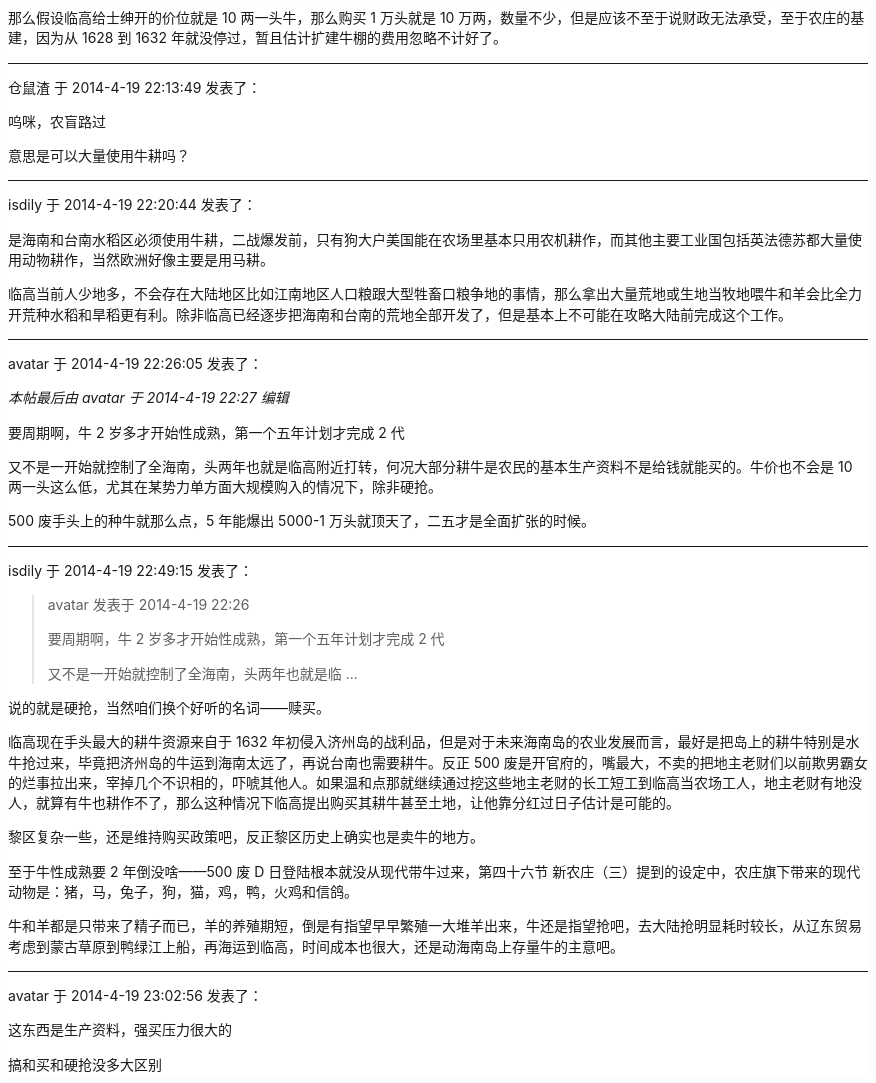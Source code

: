 那么假设临高给士绅开的价位就是 10 两一头牛，那么购买 1 万头就是 10 万两，数量不少，但是应该不至于说财政无法承受，至于农庄的基建，因为从 1628 到 1632 年就没停过，暂且估计扩建牛棚的费用忽略不计好了。

---

仓鼠渣 于 2014-4-19 22:13:49 发表了：

呜咪，农盲路过

意思是可以大量使用牛耕吗？

---

isdily 于 2014-4-19 22:20:44 发表了：

是海南和台南水稻区必须使用牛耕，二战爆发前，只有狗大户美国能在农场里基本只用农机耕作，而其他主要工业国包括英法德苏都大量使用动物耕作，当然欧洲好像主要是用马耕。

临高当前人少地多，不会存在大陆地区比如江南地区人口粮跟大型牲畜口粮争地的事情，那么拿出大量荒地或生地当牧地喂牛和羊会比全力开荒种水稻和旱稻更有利。除非临高已经逐步把海南和台南的荒地全部开发了，但是基本上不可能在攻略大陆前完成这个工作。

---

avatar 于 2014-4-19 22:26:05 发表了：

_本帖最后由 avatar 于 2014-4-19 22:27 编辑_

要周期啊，牛 2 岁多才开始性成熟，第一个五年计划才完成 2 代

又不是一开始就控制了全海南，头两年也就是临高附近打转，何况大部分耕牛是农民的基本生产资料不是给钱就能买的。牛价也不会是 10 两一头这么低，尤其在某势力单方面大规模购入的情况下，除非硬抢。

500 废手头上的种牛就那么点，5 年能爆出 5000-1 万头就顶天了，二五才是全面扩张的时候。

---

isdily 于 2014-4-19 22:49:15 发表了：

> avatar 发表于 2014-4-19 22:26
>
> 要周期啊，牛 2 岁多才开始性成熟，第一个五年计划才完成 2 代
>
> 又不是一开始就控制了全海南，头两年也就是临 ...

说的就是硬抢，当然咱们换个好听的名词——赎买。

临高现在手头最大的耕牛资源来自于 1632 年初侵入济州岛的战利品，但是对于未来海南岛的农业发展而言，最好是把岛上的耕牛特别是水牛抢过来，毕竟把济州岛的牛运到海南太远了，再说台南也需要耕牛。反正 500 废是开官府的，嘴最大，不卖的把地主老财们以前欺男霸女的烂事拉出来，宰掉几个不识相的，吓唬其他人。如果温和点那就继续通过挖这些地主老财的长工短工到临高当农场工人，地主老财有地没人，就算有牛也耕作不了，那么这种情况下临高提出购买其耕牛甚至土地，让他靠分红过日子估计是可能的。

黎区复杂一些，还是维持购买政策吧，反正黎区历史上确实也是卖牛的地方。

至于牛性成熟要 2 年倒没啥——500 废 D 日登陆根本就没从现代带牛过来，第四十六节 新农庄（三）提到的设定中，农庄旗下带来的现代动物是：猪，马，兔子，狗，猫，鸡，鸭，火鸡和信鸽。

牛和羊都是只带来了精子而已，羊的养殖期短，倒是有指望早早繁殖一大堆羊出来，牛还是指望抢吧，去大陆抢明显耗时较长，从辽东贸易考虑到蒙古草原到鸭绿江上船，再海运到临高，时间成本也很大，还是动海南岛上存量牛的主意吧。

---

avatar 于 2014-4-19 23:02:56 发表了：

这东西是生产资料，强买压力很大的

搞和买和硬抢没多大区别
